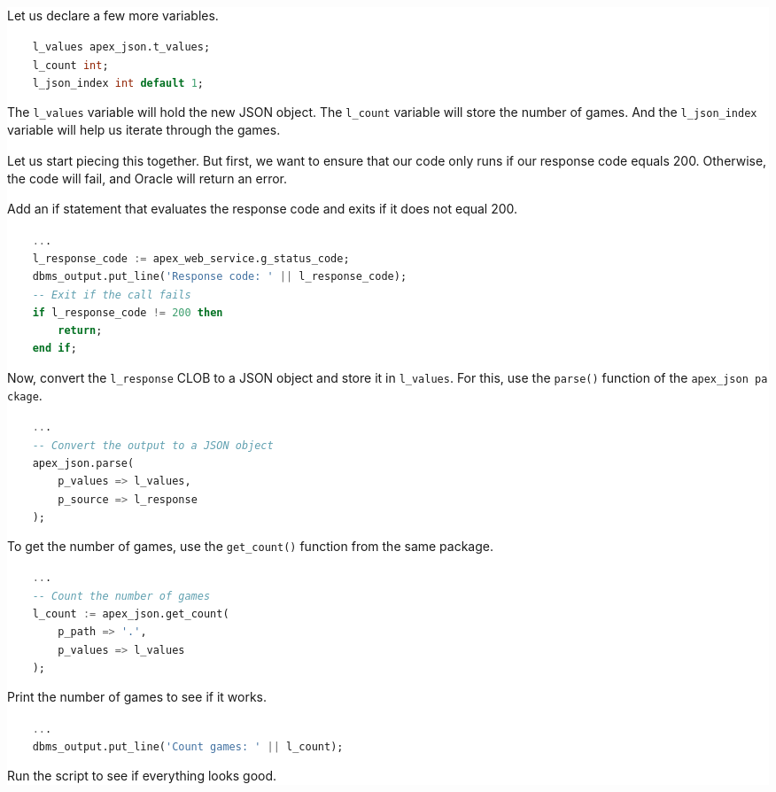 Let us declare a few more variables.

```sql
    l_values apex_json.t_values;
    l_count int;
    l_json_index int default 1;
```

The `l_values` variable will hold the new JSON object. The `l_count` variable will store the number of games. And the `l_json_index` variable will help us iterate through the games.

Let us start piecing this together. But first, we want to ensure that our code only runs if our response code equals 200. Otherwise, the code will fail, and Oracle will return an error.

Add an if statement that evaluates the response code and exits if it does not equal 200.

```sql
    ...
    l_response_code := apex_web_service.g_status_code;
    dbms_output.put_line('Response code: ' || l_response_code);
    -- Exit if the call fails
    if l_response_code != 200 then
        return;
    end if;
```

Now, convert the `l_response` CLOB to a JSON object and store it in `l_values`. For this, use the `parse()` function of the `apex_json package`.

```sql
    ...
    -- Convert the output to a JSON object    
    apex_json.parse(
        p_values => l_values, 
        p_source => l_response
    );
```

To get the number of games, use the `get_count()` function from the same package.

```sql
    ...
    -- Count the number of games 
    l_count := apex_json.get_count(
        p_path => '.',
        p_values => l_values
    );
```

Print the number of games to see if it works.

```sql
    ...
    dbms_output.put_line('Count games: ' || l_count);   
```

Run the script to see if everything looks good.

